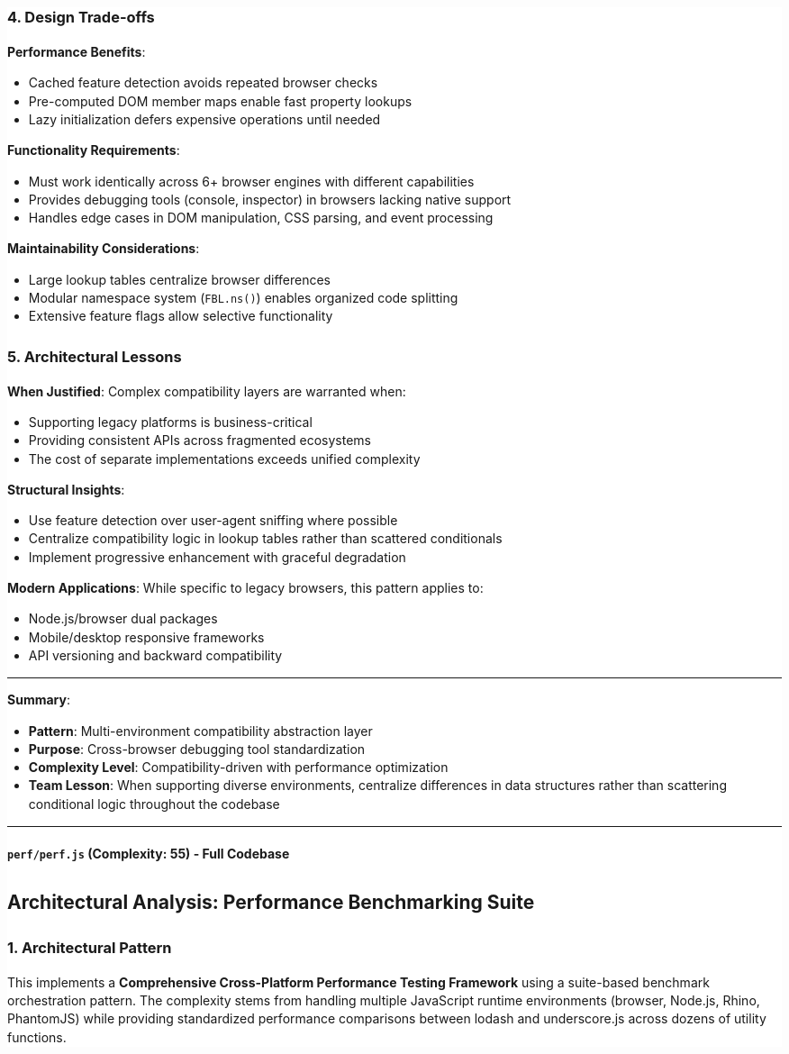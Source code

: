 ### 4. Design Trade-offs

**Performance Benefits**:
- Cached feature detection avoids repeated browser checks
- Pre-computed DOM member maps enable fast property lookups
- Lazy initialization defers expensive operations until needed

**Functionality Requirements**:
- Must work identically across 6+ browser engines with different capabilities
- Provides debugging tools (console, inspector) in browsers lacking native support
- Handles edge cases in DOM manipulation, CSS parsing, and event processing

**Maintainability Considerations**:
- Large lookup tables centralize browser differences
- Modular namespace system (`FBL.ns()`) enables organized code splitting
- Extensive feature flags allow selective functionality

### 5. Architectural Lessons

**When Justified**: Complex compatibility layers are warranted when:
- Supporting legacy platforms is business-critical
- Providing consistent APIs across fragmented ecosystems
- The cost of separate implementations exceeds unified complexity

**Structural Insights**:
- Use feature detection over user-agent sniffing where possible
- Centralize compatibility logic in lookup tables rather than scattered conditionals
- Implement progressive enhancement with graceful degradation

**Modern Applications**: While specific to legacy browsers, this pattern applies to:
- Node.js/browser dual packages
- Mobile/desktop responsive frameworks
- API versioning and backward compatibility

---

**Summary**:
- **Pattern**: Multi-environment compatibility abstraction layer
- **Purpose**: Cross-browser debugging tool standardization
- **Complexity Level**: Compatibility-driven with performance optimization
- **Team Lesson**: When supporting diverse environments, centralize differences in data structures rather than scattering conditional logic throughout the codebase

---

#### `perf/perf.js` (Complexity: 55) - Full Codebase

## Architectural Analysis: Performance Benchmarking Suite

### 1. Architectural Pattern
This implements a **Comprehensive Cross-Platform Performance Testing Framework** using a suite-based benchmark orchestration pattern. The complexity stems from handling multiple JavaScript runtime environments (browser, Node.js, Rhino, PhantomJS) while providing standardized performance comparisons between lodash and underscore.js across dozens of utility functions.
